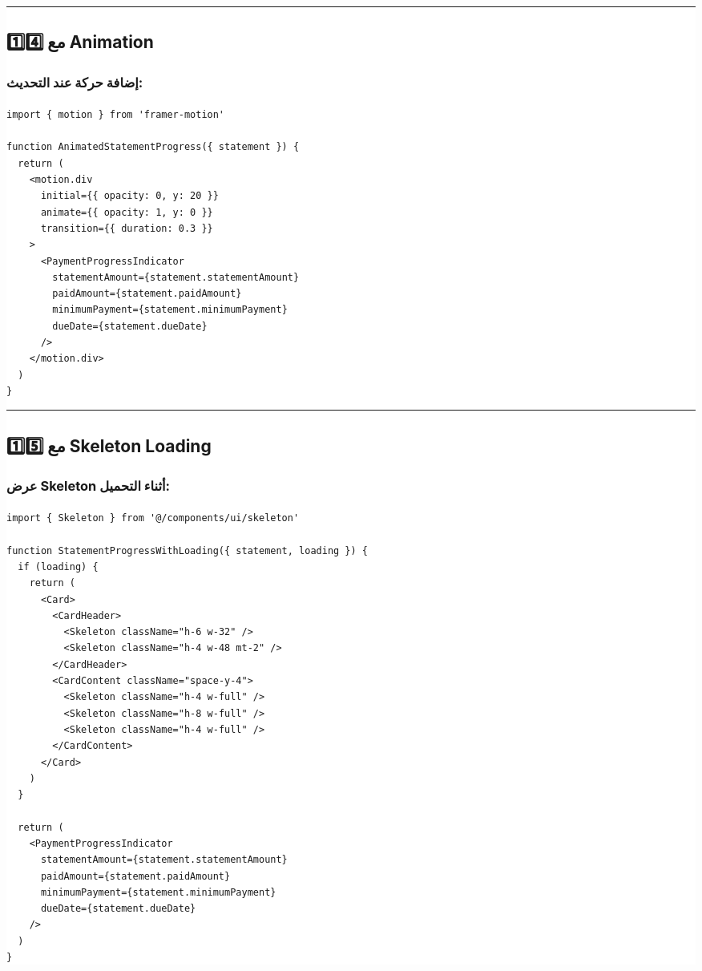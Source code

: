
---

## 1️⃣4️⃣ مع Animation

### إضافة حركة عند التحديث:

```tsx
import { motion } from 'framer-motion'

function AnimatedStatementProgress({ statement }) {
  return (
    <motion.div
      initial={{ opacity: 0, y: 20 }}
      animate={{ opacity: 1, y: 0 }}
      transition={{ duration: 0.3 }}
    >
      <PaymentProgressIndicator
        statementAmount={statement.statementAmount}
        paidAmount={statement.paidAmount}
        minimumPayment={statement.minimumPayment}
        dueDate={statement.dueDate}
      />
    </motion.div>
  )
}
```

---

## 1️⃣5️⃣ مع Skeleton Loading

### عرض Skeleton أثناء التحميل:

```tsx
import { Skeleton } from '@/components/ui/skeleton'

function StatementProgressWithLoading({ statement, loading }) {
  if (loading) {
    return (
      <Card>
        <CardHeader>
          <Skeleton className="h-6 w-32" />
          <Skeleton className="h-4 w-48 mt-2" />
        </CardHeader>
        <CardContent className="space-y-4">
          <Skeleton className="h-4 w-full" />
          <Skeleton className="h-8 w-full" />
          <Skeleton className="h-4 w-full" />
        </CardContent>
      </Card>
    )
  }

  return (
    <PaymentProgressIndicator
      statementAmount={statement.statementAmount}
      paidAmount={statement.paidAmount}
      minimumPayment={statement.minimumPayment}
      dueDate={statement.dueDate}
    />
  )
}
```